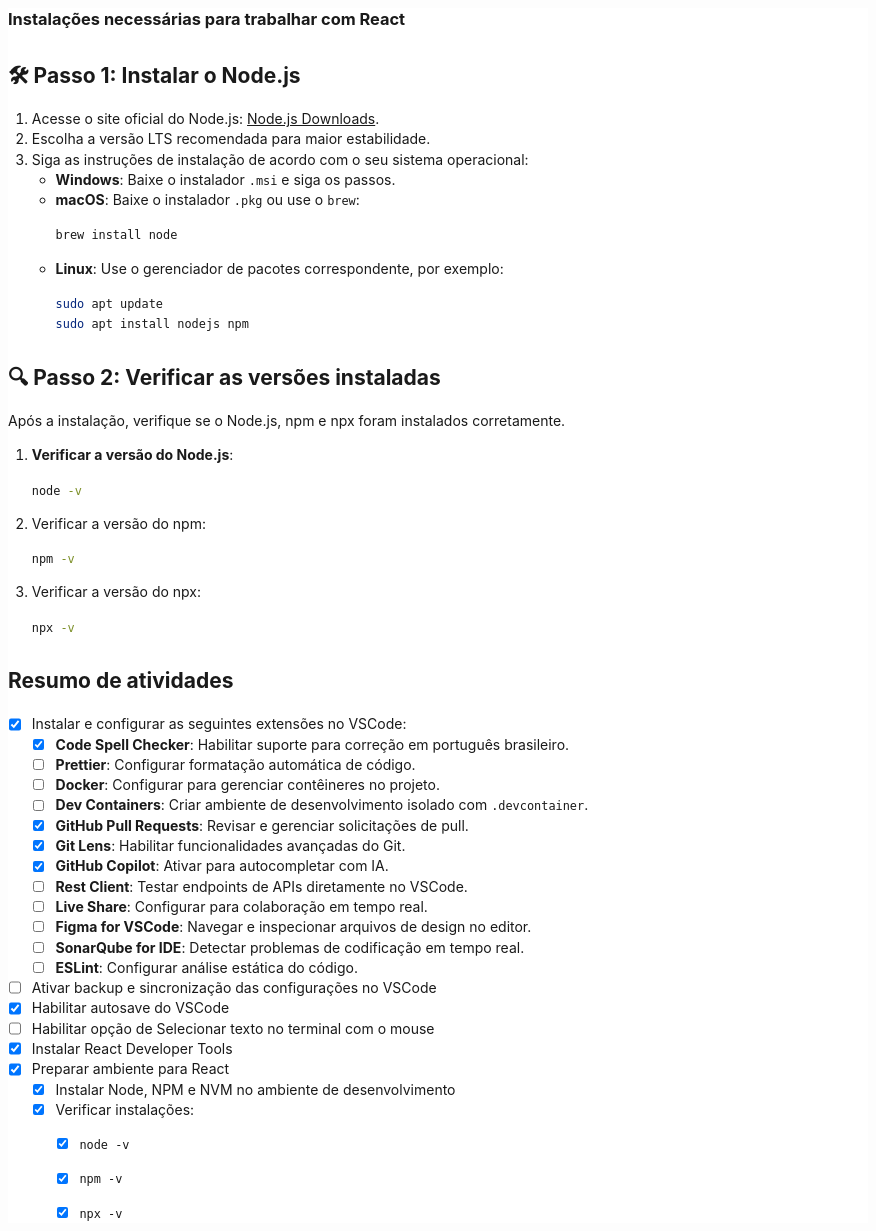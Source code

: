 ### Instalações necessárias para trabalhar com React
## 🛠️ Passo 1: Instalar o Node.js

1. Acesse o site oficial do Node.js: [Node.js Downloads](https://nodejs.org/).
2. Escolha a versão LTS recomendada para maior estabilidade.
3. Siga as instruções de instalação de acordo com o seu sistema operacional:
   - **Windows**: Baixe o instalador `.msi` e siga os passos.
   - **macOS**: Baixe o instalador `.pkg` ou use o `brew`:
     ```bash
     brew install node
     ```
   - **Linux**: Use o gerenciador de pacotes correspondente, por exemplo:
     ```bash
     sudo apt update
     sudo apt install nodejs npm
     ```
## 🔍 Passo 2: Verificar as versões instaladas

Após a instalação, verifique se o Node.js, npm e npx foram instalados corretamente.

1. **Verificar a versão do Node.js**:
   ```bash
   node -v
2. Verificar a versão do npm:
      ```bash
   npm -v
3. Verificar a versão do npx:
   ```bash
   npx -v

## Resumo de atividades
- [x] Instalar e configurar as seguintes extensões no VSCode:
    - [x] **Code Spell Checker**: Habilitar suporte para correção em português brasileiro.
    - [ ] **Prettier**: Configurar formatação automática de código.
    - [ ] **Docker**: Configurar para gerenciar contêineres no projeto.
    - [ ] **Dev Containers**: Criar ambiente de desenvolvimento isolado com `.devcontainer`.
    - [x] **GitHub Pull Requests**: Revisar e gerenciar solicitações de pull.
    - [x] **Git Lens**: Habilitar funcionalidades avançadas do Git.
    - [x] **GitHub Copilot**: Ativar para autocompletar com IA.
    - [ ] **Rest Client**: Testar endpoints de APIs diretamente no VSCode.
    - [ ] **Live Share**: Configurar para colaboração em tempo real.
    - [ ] **Figma for VSCode**: Navegar e inspecionar arquivos de design no editor.
    - [ ] **SonarQube for IDE**: Detectar problemas de codificação em tempo real.
    - [ ] **ESLint**: Configurar análise estática do código.
- [ ] Ativar backup e sincronização das configurações no VSCode
- [x] Habilitar autosave do VSCode
- [ ] Habilitar opção de Selecionar texto no terminal com o mouse
- [x] Instalar React Developer Tools
- [x] Preparar ambiente para React
  - [x] Instalar Node, NPM e NVM no ambiente de desenvolvimento
  - [x] Verificar instalações:
    - [x] `node -v`
    - [x] `npm -v`
    - [x] `npx -v`


